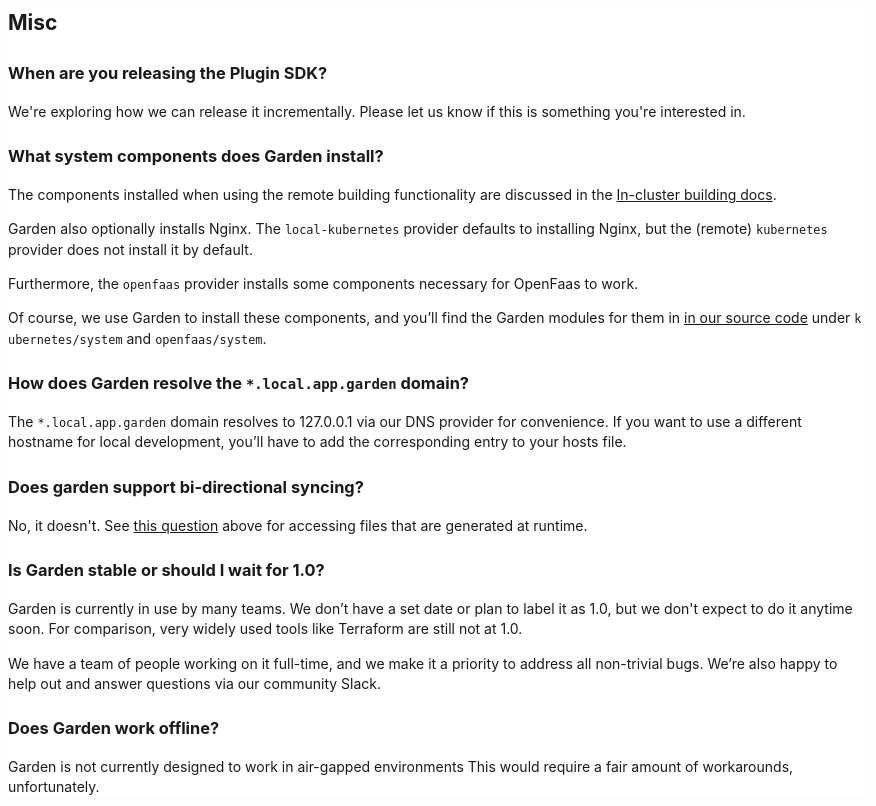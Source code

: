 ## Misc

### When are you releasing the Plugin SDK?

We're exploring how we can release it incrementally. Please let us know if this is something you're interested in.

### What system components does Garden install?

The components installed when using the remote building functionality are discussed in the [In-cluster building docs](https://docs.garden.io/guides/in-cluster-building).

Garden also optionally installs Nginx. The `local-kubernetes` provider defaults to installing Nginx, but the (remote) `kubernetes` provider does not install it by default.

Furthermore, the `openfaas` provider installs some components necessary for OpenFaas to work.

Of course, we use Garden to install these components, and you’ll find the Garden modules for them in [in our source code](https://github.com/garden-io/garden/tree/master/static) under `kubernetes/system` and `openfaas/system`.

### How does Garden resolve the `*.local.app.garden` domain?

The `*.local.app.garden` domain resolves to 127.0.0.1 via our DNS provider for convenience. If you want to use a different hostname for local development, you’ll have to add the corresponding entry to your hosts file.

### Does garden support bi-directional syncing?

No, it doesn't. See [this question](#how-do-i-access-files-that-are-generated-at-runtime-eg-migration-files-that-are-checked-into-version-control) above for accessing files that are generated at runtime.

### Is Garden stable or should I wait for 1.0?

Garden is currently in use by many teams. We don’t have a set date or plan to label it as 1.0, but we don't expect to do it anytime soon. For comparison, very widely used tools like Terraform are still not at 1.0.

We have a team of people working on it full-time, and we make it a priority to address all non-trivial bugs. We’re also happy to help out and answer questions via our community Slack.

### Does Garden work offline?

Garden is not currently designed to work in air-gapped environments This would require a fair amount of workarounds, unfortunately.